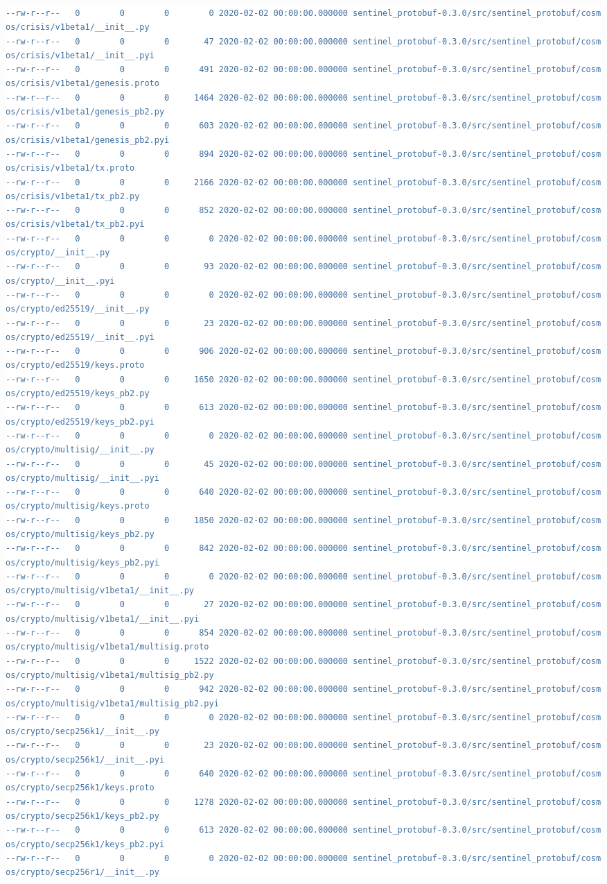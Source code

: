 ```diff
--rw-r--r--   0        0        0        0 2020-02-02 00:00:00.000000 sentinel_protobuf-0.3.0/src/sentinel_protobuf/cosmos/crisis/v1beta1/__init__.py
--rw-r--r--   0        0        0       47 2020-02-02 00:00:00.000000 sentinel_protobuf-0.3.0/src/sentinel_protobuf/cosmos/crisis/v1beta1/__init__.pyi
--rw-r--r--   0        0        0      491 2020-02-02 00:00:00.000000 sentinel_protobuf-0.3.0/src/sentinel_protobuf/cosmos/crisis/v1beta1/genesis.proto
--rw-r--r--   0        0        0     1464 2020-02-02 00:00:00.000000 sentinel_protobuf-0.3.0/src/sentinel_protobuf/cosmos/crisis/v1beta1/genesis_pb2.py
--rw-r--r--   0        0        0      603 2020-02-02 00:00:00.000000 sentinel_protobuf-0.3.0/src/sentinel_protobuf/cosmos/crisis/v1beta1/genesis_pb2.pyi
--rw-r--r--   0        0        0      894 2020-02-02 00:00:00.000000 sentinel_protobuf-0.3.0/src/sentinel_protobuf/cosmos/crisis/v1beta1/tx.proto
--rw-r--r--   0        0        0     2166 2020-02-02 00:00:00.000000 sentinel_protobuf-0.3.0/src/sentinel_protobuf/cosmos/crisis/v1beta1/tx_pb2.py
--rw-r--r--   0        0        0      852 2020-02-02 00:00:00.000000 sentinel_protobuf-0.3.0/src/sentinel_protobuf/cosmos/crisis/v1beta1/tx_pb2.pyi
--rw-r--r--   0        0        0        0 2020-02-02 00:00:00.000000 sentinel_protobuf-0.3.0/src/sentinel_protobuf/cosmos/crypto/__init__.py
--rw-r--r--   0        0        0       93 2020-02-02 00:00:00.000000 sentinel_protobuf-0.3.0/src/sentinel_protobuf/cosmos/crypto/__init__.pyi
--rw-r--r--   0        0        0        0 2020-02-02 00:00:00.000000 sentinel_protobuf-0.3.0/src/sentinel_protobuf/cosmos/crypto/ed25519/__init__.py
--rw-r--r--   0        0        0       23 2020-02-02 00:00:00.000000 sentinel_protobuf-0.3.0/src/sentinel_protobuf/cosmos/crypto/ed25519/__init__.pyi
--rw-r--r--   0        0        0      906 2020-02-02 00:00:00.000000 sentinel_protobuf-0.3.0/src/sentinel_protobuf/cosmos/crypto/ed25519/keys.proto
--rw-r--r--   0        0        0     1650 2020-02-02 00:00:00.000000 sentinel_protobuf-0.3.0/src/sentinel_protobuf/cosmos/crypto/ed25519/keys_pb2.py
--rw-r--r--   0        0        0      613 2020-02-02 00:00:00.000000 sentinel_protobuf-0.3.0/src/sentinel_protobuf/cosmos/crypto/ed25519/keys_pb2.pyi
--rw-r--r--   0        0        0        0 2020-02-02 00:00:00.000000 sentinel_protobuf-0.3.0/src/sentinel_protobuf/cosmos/crypto/multisig/__init__.py
--rw-r--r--   0        0        0       45 2020-02-02 00:00:00.000000 sentinel_protobuf-0.3.0/src/sentinel_protobuf/cosmos/crypto/multisig/__init__.pyi
--rw-r--r--   0        0        0      640 2020-02-02 00:00:00.000000 sentinel_protobuf-0.3.0/src/sentinel_protobuf/cosmos/crypto/multisig/keys.proto
--rw-r--r--   0        0        0     1850 2020-02-02 00:00:00.000000 sentinel_protobuf-0.3.0/src/sentinel_protobuf/cosmos/crypto/multisig/keys_pb2.py
--rw-r--r--   0        0        0      842 2020-02-02 00:00:00.000000 sentinel_protobuf-0.3.0/src/sentinel_protobuf/cosmos/crypto/multisig/keys_pb2.pyi
--rw-r--r--   0        0        0        0 2020-02-02 00:00:00.000000 sentinel_protobuf-0.3.0/src/sentinel_protobuf/cosmos/crypto/multisig/v1beta1/__init__.py
--rw-r--r--   0        0        0       27 2020-02-02 00:00:00.000000 sentinel_protobuf-0.3.0/src/sentinel_protobuf/cosmos/crypto/multisig/v1beta1/__init__.pyi
--rw-r--r--   0        0        0      854 2020-02-02 00:00:00.000000 sentinel_protobuf-0.3.0/src/sentinel_protobuf/cosmos/crypto/multisig/v1beta1/multisig.proto
--rw-r--r--   0        0        0     1522 2020-02-02 00:00:00.000000 sentinel_protobuf-0.3.0/src/sentinel_protobuf/cosmos/crypto/multisig/v1beta1/multisig_pb2.py
--rw-r--r--   0        0        0      942 2020-02-02 00:00:00.000000 sentinel_protobuf-0.3.0/src/sentinel_protobuf/cosmos/crypto/multisig/v1beta1/multisig_pb2.pyi
--rw-r--r--   0        0        0        0 2020-02-02 00:00:00.000000 sentinel_protobuf-0.3.0/src/sentinel_protobuf/cosmos/crypto/secp256k1/__init__.py
--rw-r--r--   0        0        0       23 2020-02-02 00:00:00.000000 sentinel_protobuf-0.3.0/src/sentinel_protobuf/cosmos/crypto/secp256k1/__init__.pyi
--rw-r--r--   0        0        0      640 2020-02-02 00:00:00.000000 sentinel_protobuf-0.3.0/src/sentinel_protobuf/cosmos/crypto/secp256k1/keys.proto
--rw-r--r--   0        0        0     1278 2020-02-02 00:00:00.000000 sentinel_protobuf-0.3.0/src/sentinel_protobuf/cosmos/crypto/secp256k1/keys_pb2.py
--rw-r--r--   0        0        0      613 2020-02-02 00:00:00.000000 sentinel_protobuf-0.3.0/src/sentinel_protobuf/cosmos/crypto/secp256k1/keys_pb2.pyi
--rw-r--r--   0        0        0        0 2020-02-02 00:00:00.000000 sentinel_protobuf-0.3.0/src/sentinel_protobuf/cosmos/crypto/secp256r1/__init__.py
```